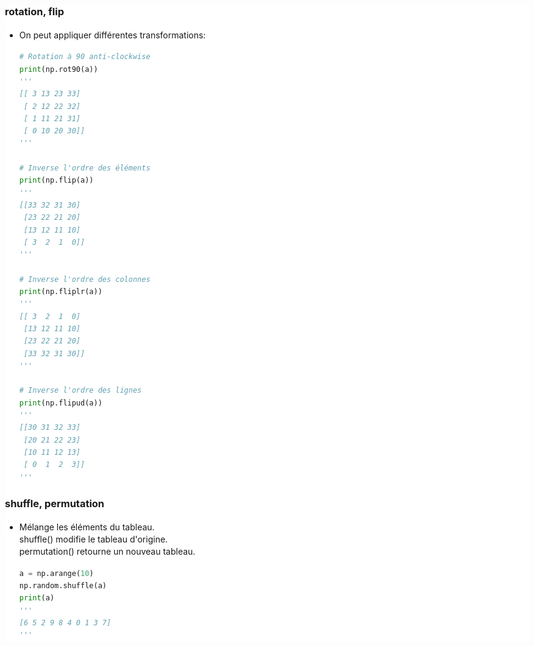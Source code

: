 ### rotation, flip

* On peut appliquer différentes transformations:

  ``` python
  # Rotation à 90 anti-clockwise
  print(np.rot90(a))
  '''
  [[ 3 13 23 33]
   [ 2 12 22 32]
   [ 1 11 21 31]
   [ 0 10 20 30]]
  '''

  # Inverse l'ordre des éléments
  print(np.flip(a))
  '''
  [[33 32 31 30]
   [23 22 21 20]
   [13 12 11 10]
   [ 3  2  1  0]]
  '''

  # Inverse l'ordre des colonnes
  print(np.fliplr(a))
  '''
  [[ 3  2  1  0]
   [13 12 11 10]
   [23 22 21 20]
   [33 32 31 30]]
  '''

  # Inverse l'ordre des lignes
  print(np.flipud(a))
  '''
  [[30 31 32 33]
   [20 21 22 23]
   [10 11 12 13]
   [ 0  1  2  3]]
  '''
  ```

### shuffle, permutation

* Mélange les éléments du tableau.  
  shuffle() modifie le tableau d'origine.  
  permutation() retourne un nouveau tableau.

    ``` python
    a = np.arange(10)
    np.random.shuffle(a)
    print(a)
    '''
    [6 5 2 9 8 4 0 1 3 7]
    '''
    ```

